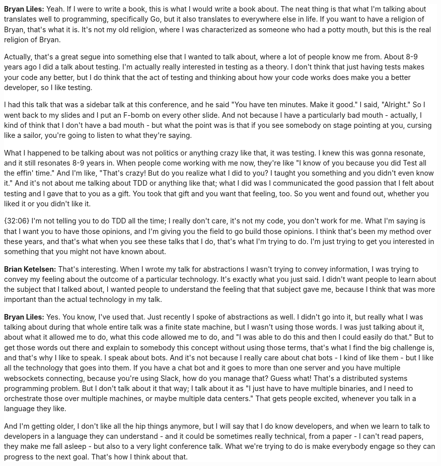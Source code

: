 **Bryan Liles:** Yeah. If I were to write a book, this is what I would write a book about. The neat thing is that what I'm talking about translates well to programming, specifically Go, but it also translates to everywhere else in life. If you want to have a religion of Bryan, that's what it is. It's not my old religion, where I was characterized as someone who had a potty mouth, but this is the real religion of Bryan.

Actually, that's a great segue into something else that I wanted to talk about, where a lot of people know me from. About 8-9 years ago I did a talk about testing. I'm actually really interested in testing as a theory. I don't think that just having tests makes your code any better, but I do think that the act of testing and thinking about how your code works does make you a better developer, so I like testing.

I had this talk that was a sidebar talk at this conference, and he said "You have ten minutes. Make it good." I said, "Alright." So I went back to my slides and I put an F-bomb on every other slide. And not because I have a particularly bad mouth - actually, I kind of think that I don't have a bad mouth - but what the point was is that if you see somebody on stage pointing at you, cursing like a sailor, you're going to listen to what they're saying.

What I happened to be talking about was not politics or anything crazy like that, it was testing. I knew this was gonna resonate, and it still resonates 8-9 years in. When people come working with me now, they're like "I know of you because you did Test all the effin' time." And I'm like, "That's crazy! But do you realize what I did to you? I taught you something and you didn't even know it." And it's not about me talking about TDD or anything like that; what I did was I communicated the good passion that I felt about testing and I gave that to you as a gift. You took that gift and you want that feeling, too. So you went and found out, whether you liked it or you didn't like it.

\{32:06\} I'm not telling you to do TDD all the time; I really don't care, it's not my code, you don't work for me. What I'm saying is that I want you to have those opinions, and I'm giving you the field to go build those opinions. I think that's been my method over these years, and that's what when you see these talks that I do, that's what I'm trying to do. I'm just trying to get you interested in something that you might not have known about.

**Brian Ketelsen:** That's interesting. When I wrote my talk for abstractions I wasn't trying to convey information, I was trying to convey my feeling about the outcome of a particular technology. It's exactly what you just said. I didn't want people to learn about the subject that I talked about, I wanted people to understand the feeling that that subject gave me, because I think that was more important than the actual technology in my talk.

**Bryan Liles:** Yes. You know, I've used that. Just recently I spoke of abstractions as well. I didn't go into it, but really what I was talking about during that whole entire talk was a finite state machine, but I wasn't using those words. I was just talking about it, about what it allowed me to do, what this code allowed me to do, and "I was able to do this and then I could easily do that." But to get those words out there and explain to somebody this concept without using those terms, that's what I find the big challenge is, and that's why I like to speak. I speak about bots. And it's not because I really care about chat bots - I kind of like them - but I like all the technology that goes into them. If you have a chat bot and it goes to more than one server and you have multiple websockets connecting, because you're using Slack, how do you manage that? Guess what! That's a distributed systems programming problem. But I don't talk about it that way; I talk about it as "I just have to have multiple binaries, and I need to orchestrate those over multiple machines, or maybe multiple data centers." That gets people excited, whenever you talk in a language they like.

And I'm getting older, I don't like all the hip things anymore, but I will say that I do know developers, and when we learn to talk to developers in a language they can understand - and it could be sometimes really technical, from a paper - I can't read papers, they make me fall asleep - but also to a very light conference talk. What we're trying to do is make everybody engage so they can progress to the next goal. That's how I think about that.

